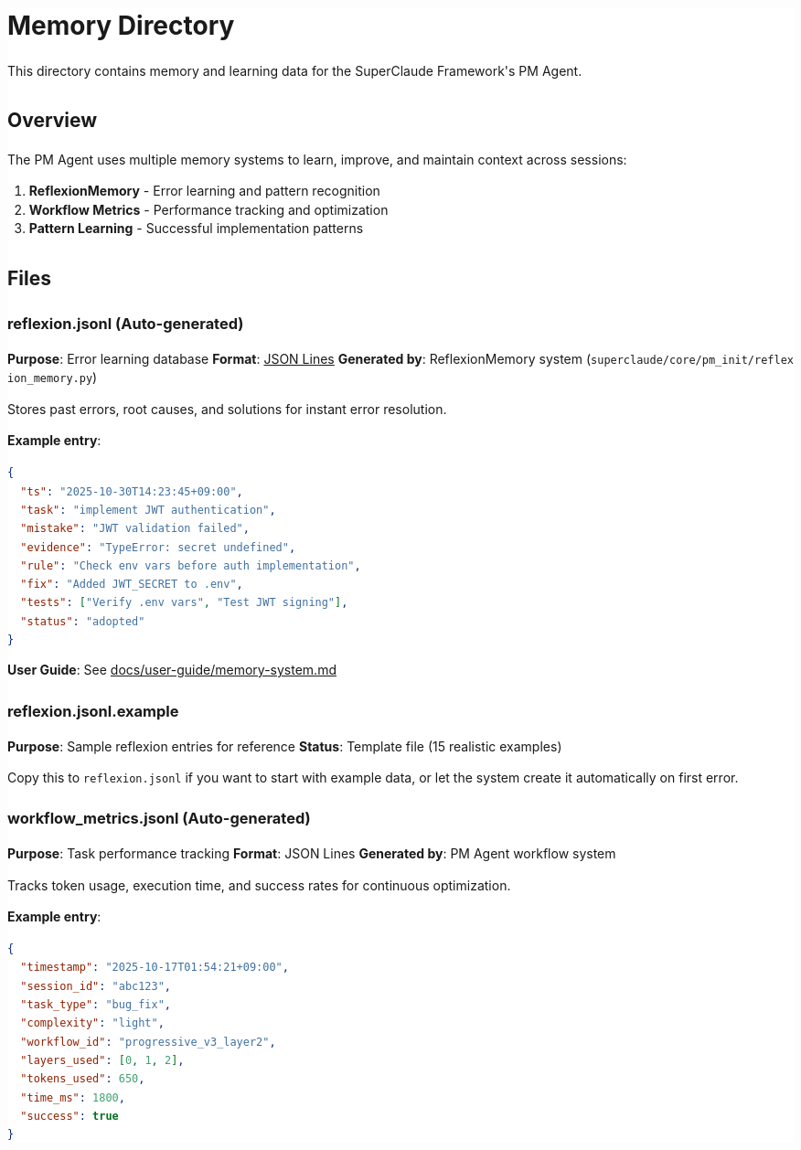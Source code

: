 # Memory Directory

This directory contains memory and learning data for the SuperClaude Framework's PM Agent.

## Overview

The PM Agent uses multiple memory systems to learn, improve, and maintain context across sessions:

1. **ReflexionMemory** - Error learning and pattern recognition
2. **Workflow Metrics** - Performance tracking and optimization
3. **Pattern Learning** - Successful implementation patterns

## Files

### reflexion.jsonl (Auto-generated)
**Purpose**: Error learning database
**Format**: [JSON Lines](https://jsonlines.org/)
**Generated by**: ReflexionMemory system (`superclaude/core/pm_init/reflexion_memory.py`)

Stores past errors, root causes, and solutions for instant error resolution.

**Example entry**:
```json
{
  "ts": "2025-10-30T14:23:45+09:00",
  "task": "implement JWT authentication",
  "mistake": "JWT validation failed",
  "evidence": "TypeError: secret undefined",
  "rule": "Check env vars before auth implementation",
  "fix": "Added JWT_SECRET to .env",
  "tests": ["Verify .env vars", "Test JWT signing"],
  "status": "adopted"
}
```

**User Guide**: See [docs/user-guide/memory-system.md](../user-guide/memory-system.md)

### reflexion.jsonl.example
**Purpose**: Sample reflexion entries for reference
**Status**: Template file (15 realistic examples)

Copy this to `reflexion.jsonl` if you want to start with example data, or let the system create it automatically on first error.

### workflow_metrics.jsonl (Auto-generated)
**Purpose**: Task performance tracking
**Format**: JSON Lines
**Generated by**: PM Agent workflow system

Tracks token usage, execution time, and success rates for continuous optimization.

**Example entry**:
```json
{
  "timestamp": "2025-10-17T01:54:21+09:00",
  "session_id": "abc123",
  "task_type": "bug_fix",
  "complexity": "light",
  "workflow_id": "progressive_v3_layer2",
  "layers_used": [0, 1, 2],
  "tokens_used": 650,
  "time_ms": 1800,
  "success": true
}
```